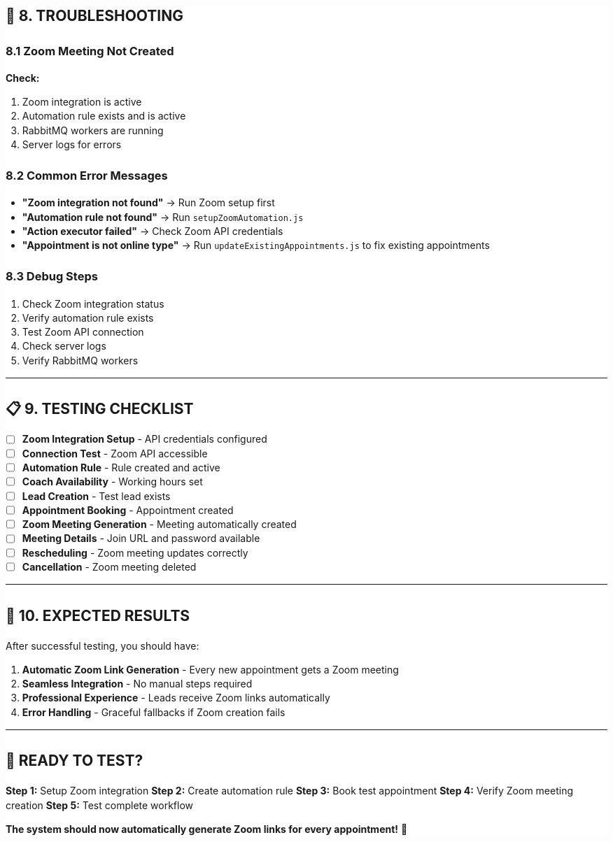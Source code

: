 ## 🚨 **8. TROUBLESHOOTING**

### **8.1 Zoom Meeting Not Created**
**Check:**
1. Zoom integration is active
2. Automation rule exists and is active
3. RabbitMQ workers are running
4. Server logs for errors

### **8.2 Common Error Messages**
- **"Zoom integration not found"** → Run Zoom setup first
- **"Automation rule not found"** → Run `setupZoomAutomation.js`
- **"Action executor failed"** → Check Zoom API credentials
- **"Appointment is not online type"** → Run `updateExistingAppointments.js` to fix existing appointments

### **8.3 Debug Steps**
1. Check Zoom integration status
2. Verify automation rule exists
3. Test Zoom API connection
4. Check server logs
5. Verify RabbitMQ workers

---

## 📋 **9. TESTING CHECKLIST**

- [ ] **Zoom Integration Setup** - API credentials configured
- [ ] **Connection Test** - Zoom API accessible
- [ ] **Automation Rule** - Rule created and active
- [ ] **Coach Availability** - Working hours set
- [ ] **Lead Creation** - Test lead exists
- [ ] **Appointment Booking** - Appointment created
- [ ] **Zoom Meeting Generation** - Meeting automatically created
- [ ] **Meeting Details** - Join URL and password available
- [ ] **Rescheduling** - Zoom meeting updates correctly
- [ ] **Cancellation** - Zoom meeting deleted

---

## 🎯 **10. EXPECTED RESULTS**

After successful testing, you should have:

1. **Automatic Zoom Link Generation** - Every new appointment gets a Zoom meeting
2. **Seamless Integration** - No manual steps required
3. **Professional Experience** - Leads receive Zoom links automatically
4. **Error Handling** - Graceful fallbacks if Zoom creation fails

---

## 🚀 **READY TO TEST?**

**Step 1:** Setup Zoom integration
**Step 2:** Create automation rule
**Step 3:** Book test appointment
**Step 4:** Verify Zoom meeting creation
**Step 5:** Test complete workflow

**The system should now automatically generate Zoom links for every appointment!** 🎉
